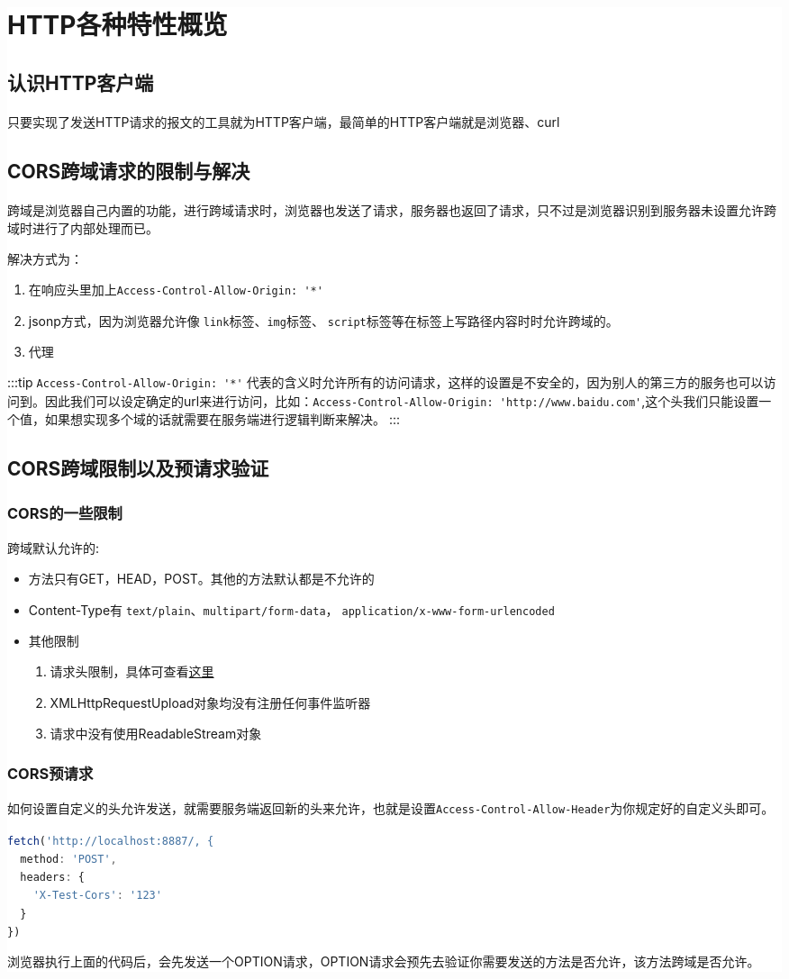 # HTTP各种特性概览

## 认识HTTP客户端

只要实现了发送HTTP请求的报文的工具就为HTTP客户端，最简单的HTTP客户端就是浏览器、curl

## CORS跨域请求的限制与解决

跨域是浏览器自己内置的功能，进行跨域请求时，浏览器也发送了请求，服务器也返回了请求，只不过是浏览器识别到服务器未设置允许跨域时进行了内部处理而已。

解决方式为：

  1. 在响应头里加上`Access-Control-Allow-Origin: '*'`

  2. jsonp方式，因为浏览器允许像 `link`标签、`img`标签、 `script`标签等在标签上写路径内容时时允许跨域的。

  3. 代理

:::tip
`Access-Control-Allow-Origin: '*'` 代表的含义时允许所有的访问请求，这样的设置是不安全的，因为别人的第三方的服务也可以访问到。因此我们可以设定确定的url来进行访问，比如：`Access-Control-Allow-Origin: 'http://www.baidu.com'`,这个头我们只能设置一个值，如果想实现多个域的话就需要在服务端进行逻辑判断来解决。
:::

## CORS跨域限制以及预请求验证

### CORS的一些限制

跨域默认允许的:

* 方法只有GET，HEAD，POST。其他的方法默认都是不允许的

* Content-Type有 `text/plain`、`multipart/form-data`， `application/x-www-form-urlencoded`

* 其他限制

  1. 请求头限制，具体可查看[这里](https://fetch.spec.whatwg.org/#cors-safelisted-request-header)

  2. XMLHttpRequestUpload对象均没有注册任何事件监听器

  3. 请求中没有使用ReadableStream对象

### CORS预请求

如何设置自定义的头允许发送，就需要服务端返回新的头来允许，也就是设置`Access-Control-Allow-Header`为你规定好的自定义头即可。

```js
fetch('http://localhost:8887/, {
  method: 'POST',
  headers: {
    'X-Test-Cors': '123'
  }
})
```

浏览器执行上面的代码后，会先发送一个OPTION请求，OPTION请求会预先去验证你需要发送的方法是否允许，该方法跨域是否允许。
